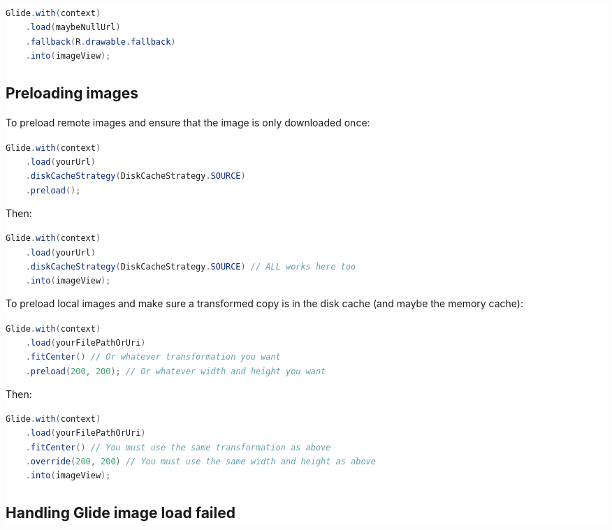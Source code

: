 ```java
Glide.with(context)
    .load(maybeNullUrl)
    .fallback(R.drawable.fallback)
    .into(imageView);

```



## Preloading images


To preload remote images and ensure that the image is only downloaded once:

```java
Glide.with(context)
    .load(yourUrl)
    .diskCacheStrategy(DiskCacheStrategy.SOURCE)
    .preload();

```

Then:

```java
Glide.with(context)
    .load(yourUrl)
    .diskCacheStrategy(DiskCacheStrategy.SOURCE) // ALL works here too
    .into(imageView);

```

To preload local images and make sure a transformed copy is in the disk cache (and maybe the memory cache):

```java
Glide.with(context)
    .load(yourFilePathOrUri)
    .fitCenter() // Or whatever transformation you want
    .preload(200, 200); // Or whatever width and height you want

```

Then:

```java
Glide.with(context)
    .load(yourFilePathOrUri)
    .fitCenter() // You must use the same transformation as above
    .override(200, 200) // You must use the same width and height as above
    .into(imageView);

```



## Handling Glide image load failed

